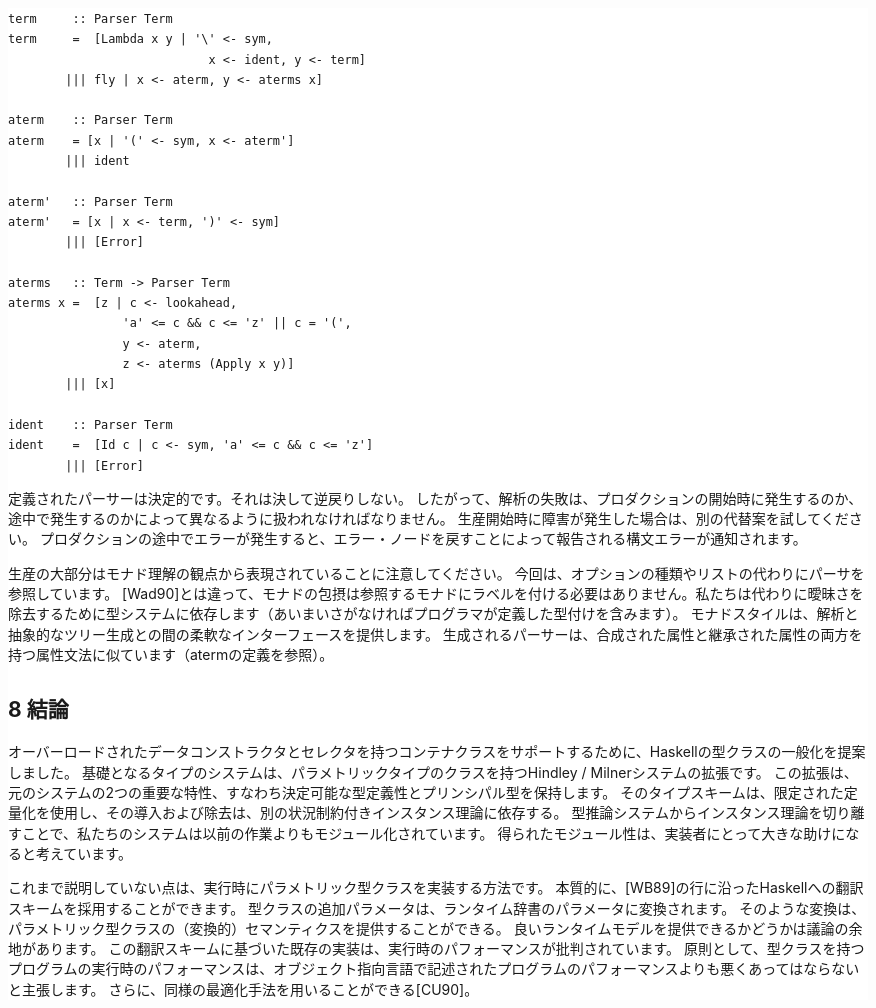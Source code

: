     term     :: Parser Term
    term     =  [Lambda x y | '\' <- sym,
                                x <- ident, y <- term]
            ||| fly | x <- aterm, y <- aterms x]

    aterm    :: Parser Term
    aterm    = [x | '(' <- sym, x <- aterm']
            ||| ident

    aterm'   :: Parser Term
    aterm'   = [x | x <- term, ')' <- sym]
            ||| [Error]

    aterms   :: Term -> Parser Term
    aterms x =  [z | c <- lookahead,
                    'a' <= c && c <= 'z' || c = '(',
                    y <- aterm,
                    z <- aterms (Apply x y)]
            ||| [x]

    ident    :: Parser Term
    ident    =  [Id c | c <- sym, 'a' <= c && c <= 'z']
            ||| [Error]



定義されたパーサーは決定的です。それは決して逆戻りしない。
したがって、解析の失敗は、プロダクションの開始時に発生するのか、途中で発生するのかによって異なるように扱われなければなりません。
生産開始時に障害が発生した場合は、別の代替案を試してください。
プロダクションの途中でエラーが発生すると、エラー・ノードを戻すことによって報告される構文エラーが通知されます。

生産の大部分はモナド理解の観点から表現されていることに注意してください。
今回は、オプションの種類やリストの代わりにパーサを参照しています。
[Wad90]とは違って、モナドの包摂は参照するモナドにラベルを付ける必要はありません。私たちは代わりに曖昧さを除去するために型システムに依存します（あいまいさがなければプログラマが定義した型付けを含みます）。
モナドスタイルは、解析と抽象的なツリー生成との間の柔軟なインターフェースを提供します。
生成されるパーサーは、合成された属性と継承された属性の両方を持つ属性文法に似ています（atermの定義を参照）。

## 8 結論

オーバーロードされたデータコンストラクタとセレクタを持つコンテナクラスをサポートするために、Haskellの型クラスの一般化を提案しました。
基礎となるタイプのシステムは、パラメトリックタイプのクラスを持つHindley / Milnerシステムの拡張です。
この拡張は、元のシステムの2つの重要な特性、すなわち決定可能な型定義性とプリンシパル型を保持します。
そのタイプスキームは、限定された定量化を使用し、その導入および除去は、別の状況制約付きインスタンス理論に依存する。
型推論システムからインスタンス理論を切り離すことで、私たちのシステムは以前の作業よりもモジュール化されています。
得られたモジュール性は、実装者にとって大きな助けになると考えています。

これまで説明していない点は、実行時にパラメトリック型クラスを実装する方法です。
本質的に、[WB89]の行に沿ったHaskellへの翻訳スキームを採用することができます。
型クラスの追加パラメータは、ランタイム辞書のパラメータに変換されます。
そのような変換は、パラメトリック型クラスの（変換的）セマンティクスを提供することができる。
良いランタイムモデルを提供できるかどうかは議論の余地があります。
この翻訳スキームに基づいた既存の実装は、実行時のパフォーマンスが批判されています。
原則として、型クラスを持つプログラムの実行時のパフォーマンスは、オブジェクト指向言語で記述されたプログラムのパフォーマンスよりも悪くあってはならないと主張します。
さらに、同様の最適化手法を用いることができる[CU90]。
